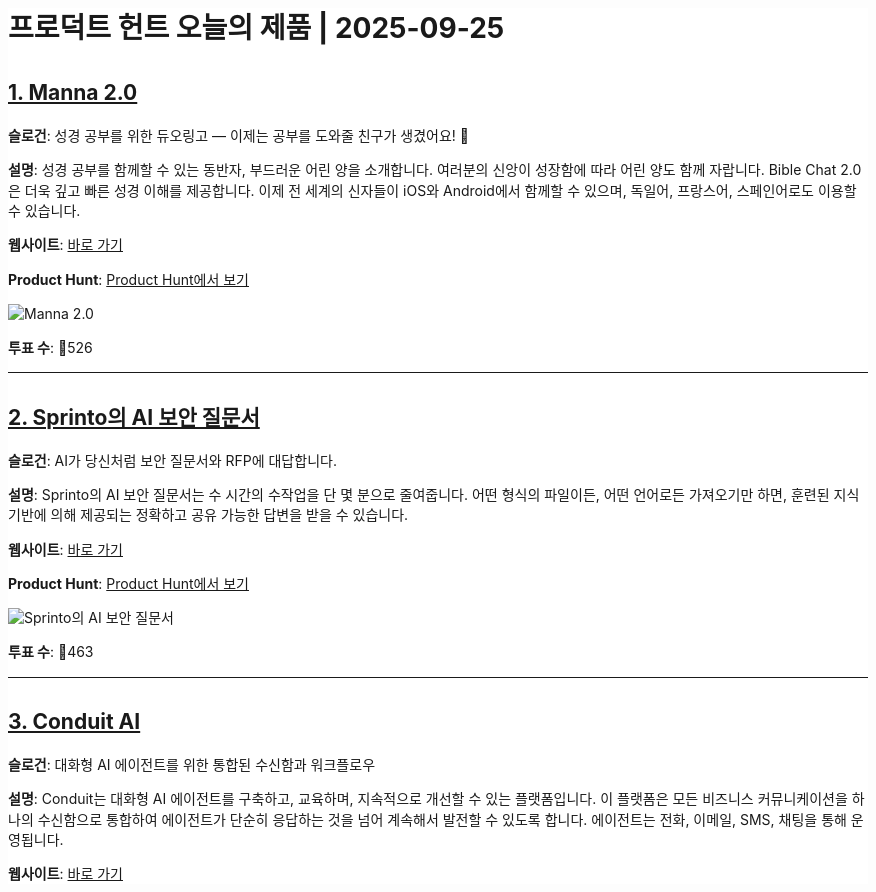 # 프로덕트 헌트 오늘의 제품 | 2025-09-25

## [1. Manna 2.0](https://www.producthunt.com/products/manna?utm_campaign=producthunt-api&utm_medium=api-v2&utm_source=Application%3A+genexis+%28ID%3A+133272%29)

**슬로건**: 성경 공부를 위한 듀오링고 — 이제는 공부를 도와줄 친구가 생겼어요! 🐑

**설명**: 성경 공부를 함께할 수 있는 동반자, 부드러운 어린 양을 소개합니다. 여러분의 신앙이 성장함에 따라 어린 양도 함께 자랍니다. Bible Chat 2.0은 더욱 깊고 빠른 성경 이해를 제공합니다. 이제 전 세계의 신자들이 iOS와 Android에서 함께할 수 있으며, 독일어, 프랑스어, 스페인어로도 이용할 수 있습니다.

**웹사이트**: [바로 가기](https://www.producthunt.com/r/6Q6FJ6TBA7A3SN?utm_campaign=producthunt-api&utm_medium=api-v2&utm_source=Application%3A+genexis+%28ID%3A+133272%29)

**Product Hunt**: [Product Hunt에서 보기](https://www.producthunt.com/products/manna?utm_campaign=producthunt-api&utm_medium=api-v2&utm_source=Application%3A+genexis+%28ID%3A+133272%29)

![Manna 2.0]()

**투표 수**: 🔺526

---
## [2. Sprinto의 AI 보안 질문서](https://www.producthunt.com/products/sprinto?utm_campaign=producthunt-api&utm_medium=api-v2&utm_source=Application%3A+genexis+%28ID%3A+133272%29)

**슬로건**: AI가 당신처럼 보안 질문서와 RFP에 대답합니다.

**설명**: Sprinto의 AI 보안 질문서는 수 시간의 수작업을 단 몇 분으로 줄여줍니다. 어떤 형식의 파일이든, 어떤 언어로든 가져오기만 하면, 훈련된 지식 기반에 의해 제공되는 정확하고 공유 가능한 답변을 받을 수 있습니다.

**웹사이트**: [바로 가기](https://www.producthunt.com/r/2SKQAASBVPDY4J?utm_campaign=producthunt-api&utm_medium=api-v2&utm_source=Application%3A+genexis+%28ID%3A+133272%29)

**Product Hunt**: [Product Hunt에서 보기](https://www.producthunt.com/products/sprinto?utm_campaign=producthunt-api&utm_medium=api-v2&utm_source=Application%3A+genexis+%28ID%3A+133272%29)

![Sprinto의 AI 보안 질문서]()

**투표 수**: 🔺463

---
## [3. Conduit AI](https://www.producthunt.com/products/conduit-ai?utm_campaign=producthunt-api&utm_medium=api-v2&utm_source=Application%3A+genexis+%28ID%3A+133272%29)

**슬로건**: 대화형 AI 에이전트를 위한 통합된 수신함과 워크플로우

**설명**: Conduit는 대화형 AI 에이전트를 구축하고, 교육하며, 지속적으로 개선할 수 있는 플랫폼입니다. 이 플랫폼은 모든 비즈니스 커뮤니케이션을 하나의 수신함으로 통합하여 에이전트가 단순히 응답하는 것을 넘어 계속해서 발전할 수 있도록 합니다. 에이전트는 전화, 이메일, SMS, 채팅을 통해 운영됩니다.

**웹사이트**: [바로 가기](https://www.producthunt.com/r/DMXE2XSARRGPOH?utm_campaign=producthunt-api&utm_medium=api-v2&utm_source=Application%3A+genexis+%28ID%3A+133272%29)
